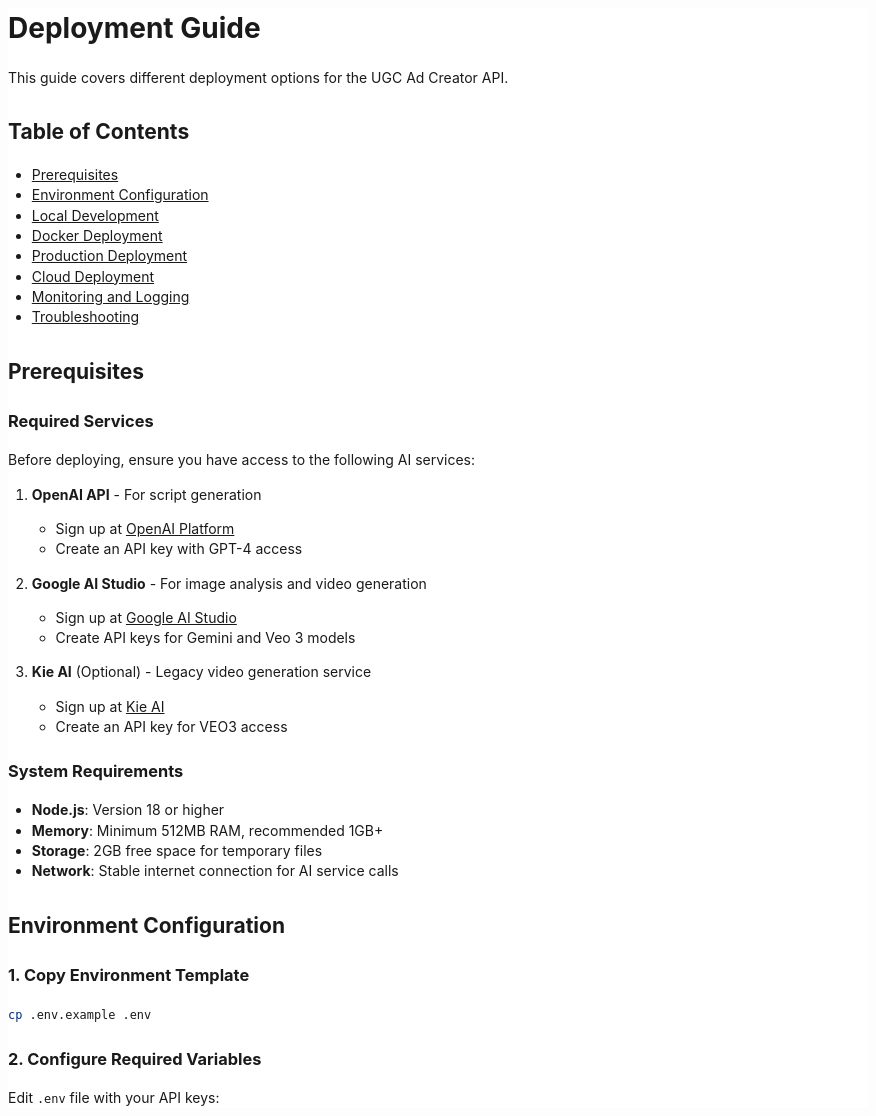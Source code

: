 # Deployment Guide

This guide covers different deployment options for the UGC Ad Creator API.

## Table of Contents

- [Prerequisites](#prerequisites)
- [Environment Configuration](#environment-configuration)
- [Local Development](#local-development)
- [Docker Deployment](#docker-deployment)
- [Production Deployment](#production-deployment)
- [Cloud Deployment](#cloud-deployment)
- [Monitoring and Logging](#monitoring-and-logging)
- [Troubleshooting](#troubleshooting)

## Prerequisites

### Required Services

Before deploying, ensure you have access to the following AI services:

1. **OpenAI API** - For script generation
   - Sign up at [OpenAI Platform](https://platform.openai.com/)
   - Create an API key with GPT-4 access

2. **Google AI Studio** - For image analysis and video generation
   - Sign up at [Google AI Studio](https://aistudio.google.com/)
   - Create API keys for Gemini and Veo 3 models

3. **Kie AI** (Optional) - Legacy video generation service
   - Sign up at [Kie AI](https://kie.ai/)
   - Create an API key for VEO3 access

### System Requirements

- **Node.js**: Version 18 or higher
- **Memory**: Minimum 512MB RAM, recommended 1GB+
- **Storage**: 2GB free space for temporary files
- **Network**: Stable internet connection for AI service calls

## Environment Configuration

### 1. Copy Environment Template

```bash
cp .env.example .env
```

### 2. Configure Required Variables

Edit `.env` file with your API keys:

